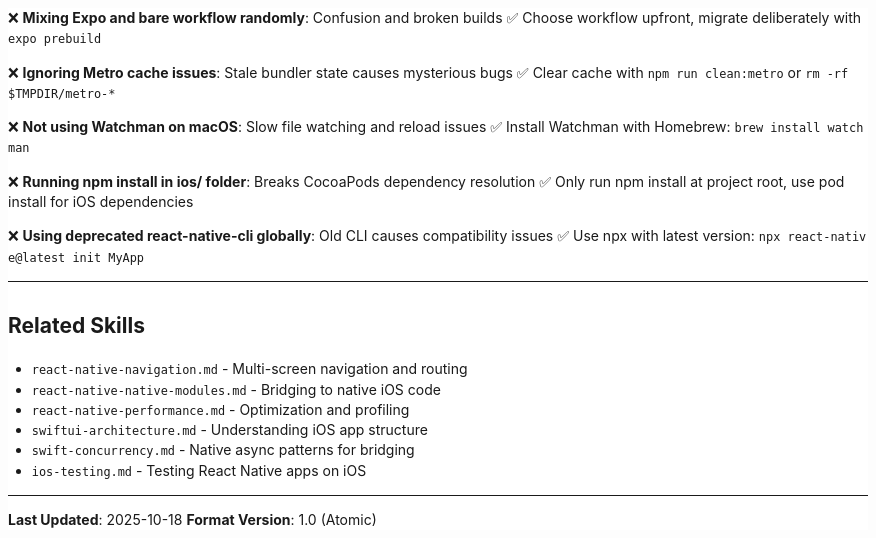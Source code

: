 ❌ **Mixing Expo and bare workflow randomly**: Confusion and broken builds
✅ Choose workflow upfront, migrate deliberately with `expo prebuild`

❌ **Ignoring Metro cache issues**: Stale bundler state causes mysterious bugs
✅ Clear cache with `npm run clean:metro` or `rm -rf $TMPDIR/metro-*`

❌ **Not using Watchman on macOS**: Slow file watching and reload issues
✅ Install Watchman with Homebrew: `brew install watchman`

❌ **Running npm install in ios/ folder**: Breaks CocoaPods dependency resolution
✅ Only run npm install at project root, use pod install for iOS dependencies

❌ **Using deprecated react-native-cli globally**: Old CLI causes compatibility issues
✅ Use npx with latest version: `npx react-native@latest init MyApp`

---

## Related Skills

- `react-native-navigation.md` - Multi-screen navigation and routing
- `react-native-native-modules.md` - Bridging to native iOS code
- `react-native-performance.md` - Optimization and profiling
- `swiftui-architecture.md` - Understanding iOS app structure
- `swift-concurrency.md` - Native async patterns for bridging
- `ios-testing.md` - Testing React Native apps on iOS

---

**Last Updated**: 2025-10-18
**Format Version**: 1.0 (Atomic)

